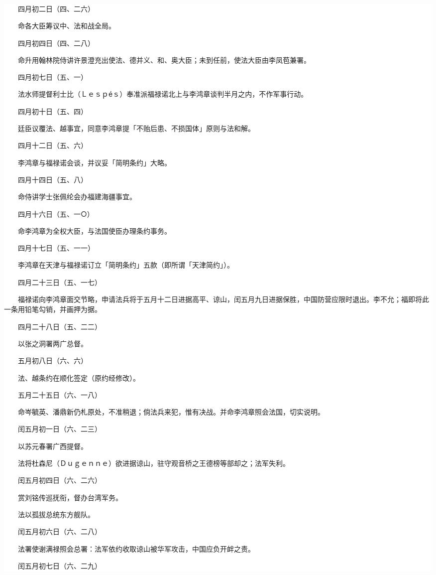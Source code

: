 　　四月初二日（四、二六）

　　命各大臣筹议中、法和战全局。

　　四月初四日（四、二八）

　　命升用翰林院侍讲许景澄充出使法、德并义、和、奥大臣；未到任前，使法大臣由李凤苞兼署。

　　四月初七日（五、一）

　　法水师提督利士比（Ｌｅｓｐéｓ）奉准派福禄诺北上与李鸿章谈判半月之内，不作军事行动。

　　四月初十日（五、四）

　　廷臣议覆法、越事宜，同意李鸿章提「不贻后患、不损国体」原则与法和解。

　　四月十二日（五、六）

　　李鸿章与福禄诺会谈，并议妥「简明条约」大略。

　　四月十四日（五、八）

　　命侍讲学士张佩纶会办福建海疆事宜。

　　四月十六日（五、一○）

　　命李鸿章为全权大臣，与法国使臣办理条约事务。

　　四月十七日（五、一一）

　　李鸿章在天津与福禄诺订立「简明条约」五款（即所谓「天津简约」）。

　　四月二十三日（五、一七）

　　福禄诺向李鸿章面交节略，申请法兵将于五月十二日进据高平、谅山，闰五月九日进据保胜，中国防营应限时退出。李不允；福即将此一条用铅笔勾销，并画押为据。

　　四月二十八日（五、二二）

　　以张之洞署两广总督。

　　五月初八日（六、六）

　　法、越条约在顺化签定（原约经修改）。

　　五月二十五日（六、一八）

　　命岑毓英、潘鼎新仍札原处，不准稍退；倘法兵来犯，惟有决战。并命李鸿章照会法国，切实说明。

　　闰五月初一日（六、二三）

　　以苏元春署广西提督。

　　法将杜森尼（Ｄｕｇｅｎｎｅ）欲进据谅山，驻守观音桥之王德榜等部却之；法军失利。

　　闰五月初四日（六、二六）

　　赏刘铭传巡抚衔，督办台湾军务。

　　法以孤拔总统东方舰队。

　　闰五月初六日（六、二八）

　　法署使谢满禄照会总署：法军依约收取谅山被华军攻击，中国应负开衅之责。

　　闰五月初七日（六、二九）
